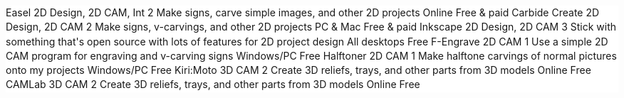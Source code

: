 <tr>
<td>Easel</td>
<td><span class="redText">2D Design</span>, <span class="blueText">2D CAM</span>, <span class="orgText">Int</span></td>
<td>2</td>
<td>Make signs, carve simple images, and other 2D projects</td>
<td>Online</td>
<td>Free &amp; paid</td>
</tr>
<tr>
<td>Carbide Create</td>
<td><span class="redText">2D Design</span>, <span class="blueText">2D CAM</span></td>
<td>2</td>
<td>Make signs, v-carvings, and other 2D projects</td>
<td>PC &amp; Mac</td>
<td>Free &amp; paid</td>
</tr>
<tr>
<td>Inkscape</td>
<td><span class="redText">2D Design</span>, <span class="blueText">2D CAM</span></td>
<td>3</td>
<td>Stick with something that's open source with lots of features for 2D project design</td>
<td>All desktops</td>
<td>Free</td>
</tr>
<tr>
<td>F-Engrave</td>
<td><span class="blueText">2D CAM</span></td>
<td>1</td>
<td>Use a simple 2D CAM program for engraving and v-carving signs</td>
<td>Windows/PC</td>
<td>Free</td>
</tr>
<tr>
<td>Halftoner</td>
<td><span class="blueText">2D CAM</span></td>
<td>1</td>
<td>Make halftone carvings of normal pictures onto my projects</td>
<td>Windows/PC</td>
<td>Free</td>
</tr>
<tr>
<td>Kiri:Moto</td>
<td><span class="blueText">3D CAM</span></td>
<td>2</td>
<td>Create 3D reliefs, trays, and other parts from 3D models</td>
<td>Online</td>
<td>Free</td>
</tr>
<tr>
<td>CAMLab</td>
<td><span class="blueText">3D CAM</span></td>
<td>2</td>
<td>Create 3D reliefs, trays, and other parts from 3D models</td>
<td>Online</td>
<td>Free</td>
</tr>
</tbody>
</table>
